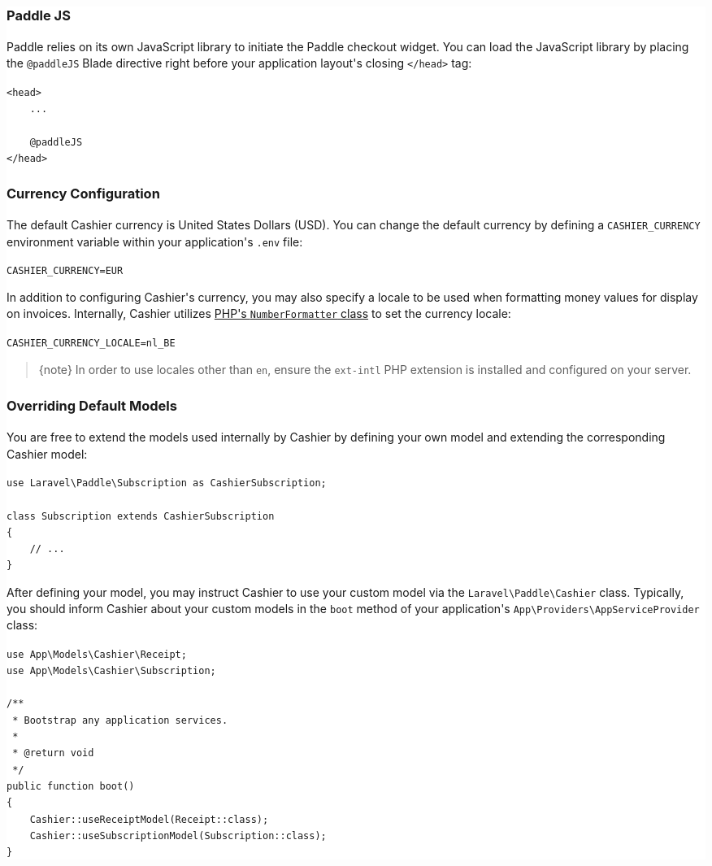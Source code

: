 <a name="paddle-js"></a>
### Paddle JS

Paddle relies on its own JavaScript library to initiate the Paddle checkout widget. You can load the JavaScript library by placing the `@paddleJS` Blade directive right before your application layout's closing `</head>` tag:

    <head>
        ...

        @paddleJS
    </head>

<a name="currency-configuration"></a>
### Currency Configuration

The default Cashier currency is United States Dollars (USD). You can change
the default currency by defining a `CASHIER_CURRENCY` environment variable
within your application's `.env` file:

    CASHIER_CURRENCY=EUR

In addition to configuring Cashier's currency, you may also specify a locale
to be used when formatting money values for display on invoices. Internally,
Cashier utilizes [PHP's `NumberFormatter`
class](https://www.php.net/manual/en/class.numberformatter.php) to set the
currency locale:

    CASHIER_CURRENCY_LOCALE=nl_BE

> {note} In order to use locales other than `en`, ensure the `ext-intl` PHP extension is installed and configured on your server.

<a name="overriding-default-models"></a>
### Overriding Default Models

You are free to extend the models used internally by Cashier by defining
your own model and extending the corresponding Cashier model:

    use Laravel\Paddle\Subscription as CashierSubscription;

    class Subscription extends CashierSubscription
    {
        // ...
    }

After defining your model, you may instruct Cashier to use your custom model
via the `Laravel\Paddle\Cashier` class. Typically, you should inform Cashier
about your custom models in the `boot` method of your application's
`App\Providers\AppServiceProvider` class:

    use App\Models\Cashier\Receipt;
    use App\Models\Cashier\Subscription;

    /**
     * Bootstrap any application services.
     *
     * @return void
     */
    public function boot()
    {
        Cashier::useReceiptModel(Receipt::class);
        Cashier::useSubscriptionModel(Subscription::class);
    }
